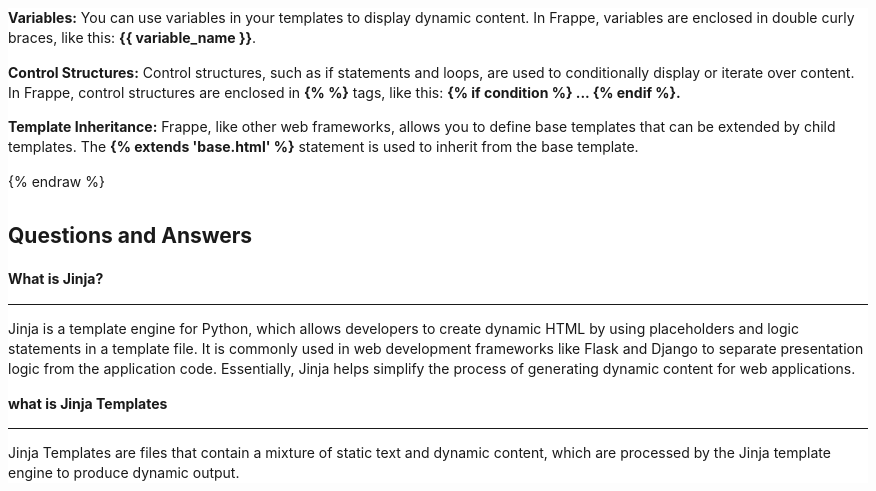 **Variables:** You can use variables in your templates to display dynamic content. In Frappe, variables are enclosed in double curly braces, like this: **{{ variable_name }}**.

**Control Structures:** Control structures, such as if statements and loops, are used to conditionally display or iterate over content. In Frappe, control structures are enclosed in **{% %}** tags, like this: **{% if condition %} ... {% endif %}.**

**Template Inheritance:** Frappe, like other web frameworks, allows you to define base templates that can be extended by child templates. The **{% extends 'base.html' %}** statement is used to inherit from the base template.

{% endraw %}
## Questions and Answers

**What is Jinja?**
***
Jinja is a template engine for Python, which allows developers to create dynamic HTML by using placeholders and logic statements in a template file. It is commonly used in web development frameworks like Flask and Django to separate presentation logic from the application code. Essentially, Jinja helps simplify the process of generating dynamic content for web applications.

**what is Jinja Templates**
***
Jinja Templates are files that contain a mixture of static text and dynamic content, which are processed by the Jinja template engine to produce dynamic output.